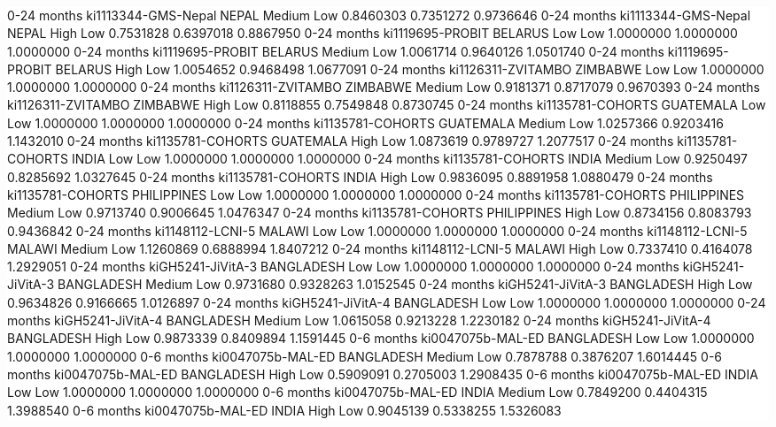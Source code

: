 0-24 months   ki1113344-GMS-Nepal        NEPAL                          Medium               Low               0.8460303   0.7351272   0.9736646
0-24 months   ki1113344-GMS-Nepal        NEPAL                          High                 Low               0.7531828   0.6397018   0.8867950
0-24 months   ki1119695-PROBIT           BELARUS                        Low                  Low               1.0000000   1.0000000   1.0000000
0-24 months   ki1119695-PROBIT           BELARUS                        Medium               Low               1.0061714   0.9640126   1.0501740
0-24 months   ki1119695-PROBIT           BELARUS                        High                 Low               1.0054652   0.9468498   1.0677091
0-24 months   ki1126311-ZVITAMBO         ZIMBABWE                       Low                  Low               1.0000000   1.0000000   1.0000000
0-24 months   ki1126311-ZVITAMBO         ZIMBABWE                       Medium               Low               0.9181371   0.8717079   0.9670393
0-24 months   ki1126311-ZVITAMBO         ZIMBABWE                       High                 Low               0.8118855   0.7549848   0.8730745
0-24 months   ki1135781-COHORTS          GUATEMALA                      Low                  Low               1.0000000   1.0000000   1.0000000
0-24 months   ki1135781-COHORTS          GUATEMALA                      Medium               Low               1.0257366   0.9203416   1.1432010
0-24 months   ki1135781-COHORTS          GUATEMALA                      High                 Low               1.0873619   0.9789727   1.2077517
0-24 months   ki1135781-COHORTS          INDIA                          Low                  Low               1.0000000   1.0000000   1.0000000
0-24 months   ki1135781-COHORTS          INDIA                          Medium               Low               0.9250497   0.8285692   1.0327645
0-24 months   ki1135781-COHORTS          INDIA                          High                 Low               0.9836095   0.8891958   1.0880479
0-24 months   ki1135781-COHORTS          PHILIPPINES                    Low                  Low               1.0000000   1.0000000   1.0000000
0-24 months   ki1135781-COHORTS          PHILIPPINES                    Medium               Low               0.9713740   0.9006645   1.0476347
0-24 months   ki1135781-COHORTS          PHILIPPINES                    High                 Low               0.8734156   0.8083793   0.9436842
0-24 months   ki1148112-LCNI-5           MALAWI                         Low                  Low               1.0000000   1.0000000   1.0000000
0-24 months   ki1148112-LCNI-5           MALAWI                         Medium               Low               1.1260869   0.6888994   1.8407212
0-24 months   ki1148112-LCNI-5           MALAWI                         High                 Low               0.7337410   0.4164078   1.2929051
0-24 months   kiGH5241-JiVitA-3          BANGLADESH                     Low                  Low               1.0000000   1.0000000   1.0000000
0-24 months   kiGH5241-JiVitA-3          BANGLADESH                     Medium               Low               0.9731680   0.9328263   1.0152545
0-24 months   kiGH5241-JiVitA-3          BANGLADESH                     High                 Low               0.9634826   0.9166665   1.0126897
0-24 months   kiGH5241-JiVitA-4          BANGLADESH                     Low                  Low               1.0000000   1.0000000   1.0000000
0-24 months   kiGH5241-JiVitA-4          BANGLADESH                     Medium               Low               1.0615058   0.9213228   1.2230182
0-24 months   kiGH5241-JiVitA-4          BANGLADESH                     High                 Low               0.9873339   0.8409894   1.1591445
0-6 months    ki0047075b-MAL-ED          BANGLADESH                     Low                  Low               1.0000000   1.0000000   1.0000000
0-6 months    ki0047075b-MAL-ED          BANGLADESH                     Medium               Low               0.7878788   0.3876207   1.6014445
0-6 months    ki0047075b-MAL-ED          BANGLADESH                     High                 Low               0.5909091   0.2705003   1.2908435
0-6 months    ki0047075b-MAL-ED          INDIA                          Low                  Low               1.0000000   1.0000000   1.0000000
0-6 months    ki0047075b-MAL-ED          INDIA                          Medium               Low               0.7849200   0.4404315   1.3988540
0-6 months    ki0047075b-MAL-ED          INDIA                          High                 Low               0.9045139   0.5338255   1.5326083
